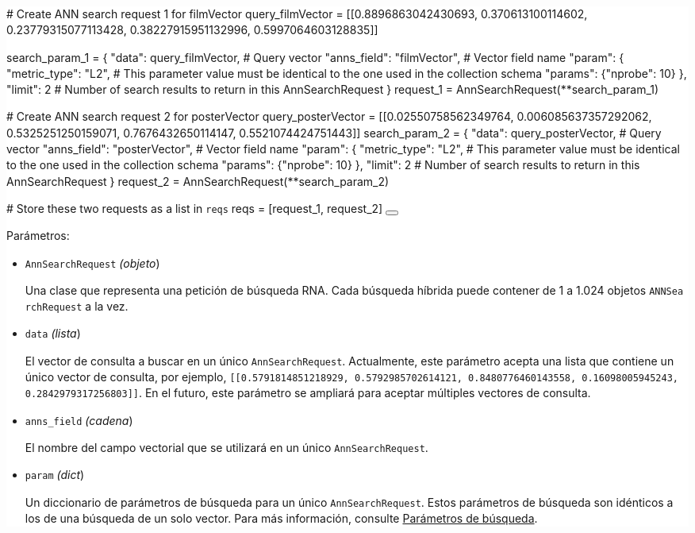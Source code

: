 <span class="hljs-comment"># Create ANN search request 1 for filmVector</span>
query_filmVector = [[<span class="hljs-number">0.8896863042430693</span>, <span class="hljs-number">0.370613100114602</span>, <span class="hljs-number">0.23779315077113428</span>, <span class="hljs-number">0.38227915951132996</span>, <span class="hljs-number">0.5997064603128835</span>]]

search_param_1 = {
    <span class="hljs-string">&quot;data&quot;</span>: query_filmVector, <span class="hljs-comment"># Query vector</span>
    <span class="hljs-string">&quot;anns_field&quot;</span>: <span class="hljs-string">&quot;filmVector&quot;</span>, <span class="hljs-comment"># Vector field name</span>
    <span class="hljs-string">&quot;param&quot;</span>: {
        <span class="hljs-string">&quot;metric_type&quot;</span>: <span class="hljs-string">&quot;L2&quot;</span>, <span class="hljs-comment"># This parameter value must be identical to the one used in the collection schema</span>
        <span class="hljs-string">&quot;params&quot;</span>: {<span class="hljs-string">&quot;nprobe&quot;</span>: <span class="hljs-number">10</span>}
    },
    <span class="hljs-string">&quot;limit&quot;</span>: <span class="hljs-number">2</span> <span class="hljs-comment"># Number of search results to return in this AnnSearchRequest</span>
}
request_1 = AnnSearchRequest(**search_param_1)

<span class="hljs-comment"># Create ANN search request 2 for posterVector</span>
query_posterVector = [[<span class="hljs-number">0.02550758562349764</span>, <span class="hljs-number">0.006085637357292062</span>, <span class="hljs-number">0.5325251250159071</span>, <span class="hljs-number">0.7676432650114147</span>, <span class="hljs-number">0.5521074424751443</span>]]
search_param_2 = {
    <span class="hljs-string">&quot;data&quot;</span>: query_posterVector, <span class="hljs-comment"># Query vector</span>
    <span class="hljs-string">&quot;anns_field&quot;</span>: <span class="hljs-string">&quot;posterVector&quot;</span>, <span class="hljs-comment"># Vector field name</span>
    <span class="hljs-string">&quot;param&quot;</span>: {
        <span class="hljs-string">&quot;metric_type&quot;</span>: <span class="hljs-string">&quot;L2&quot;</span>, <span class="hljs-comment"># This parameter value must be identical to the one used in the collection schema</span>
        <span class="hljs-string">&quot;params&quot;</span>: {<span class="hljs-string">&quot;nprobe&quot;</span>: <span class="hljs-number">10</span>}
    },
    <span class="hljs-string">&quot;limit&quot;</span>: <span class="hljs-number">2</span> <span class="hljs-comment"># Number of search results to return in this AnnSearchRequest</span>
}
request_2 = AnnSearchRequest(**search_param_2)

<span class="hljs-comment"># Store these two requests as a list in `reqs`</span>
reqs = [request_1, request_2]
<button class="copy-code-btn"></button></code></pre>
<p>Parámetros:</p>
<ul>
<li><p><code translate="no">AnnSearchRequest</code> <em>(objeto</em>)</p>
<p>Una clase que representa una petición de búsqueda RNA. Cada búsqueda híbrida puede contener de 1 a 1.024 objetos <code translate="no">ANNSearchRequest</code> a la vez.</p></li>
<li><p><code translate="no">data</code> <em>(lista</em>)</p>
<p>El vector de consulta a buscar en un único <code translate="no">AnnSearchRequest</code>. Actualmente, este parámetro acepta una lista que contiene un único vector de consulta, por ejemplo, <code translate="no">[[0.5791814851218929, 0.5792985702614121, 0.8480776460143558, 0.16098005945243, 0.2842979317256803]]</code>. En el futuro, este parámetro se ampliará para aceptar múltiples vectores de consulta.</p></li>
<li><p><code translate="no">anns_field</code> <em>(cadena</em>)</p>
<p>El nombre del campo vectorial que se utilizará en un único <code translate="no">AnnSearchRequest</code>.</p></li>
<li><p><code translate="no">param</code> <em>(dict</em>)</p>
<p>Un diccionario de parámetros de búsqueda para un único <code translate="no">AnnSearchRequest</code>. Estos parámetros de búsqueda son idénticos a los de una búsqueda de un solo vector. Para más información, consulte <a href="https://milvus.io/docs/single-vector-search.md#Search-parameters">Parámetros de búsqueda</a>.</p></li>